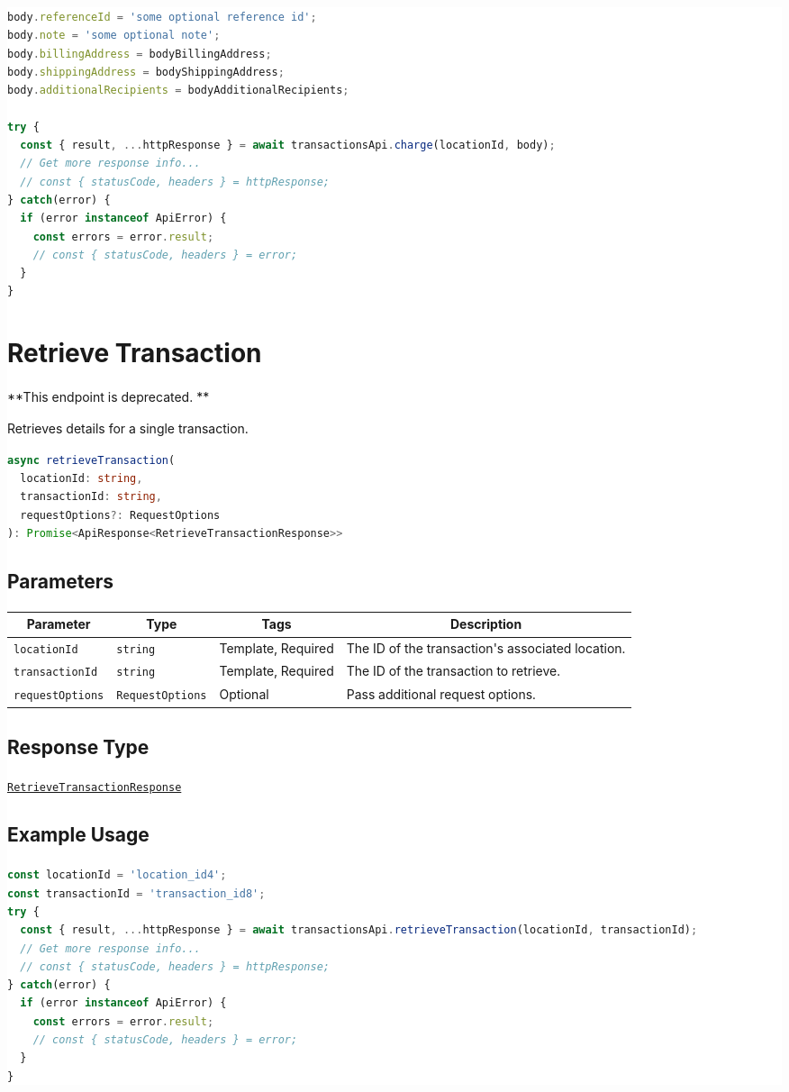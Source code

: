 ```ts
body.referenceId = 'some optional reference id';
body.note = 'some optional note';
body.billingAddress = bodyBillingAddress;
body.shippingAddress = bodyShippingAddress;
body.additionalRecipients = bodyAdditionalRecipients;

try {
  const { result, ...httpResponse } = await transactionsApi.charge(locationId, body);
  // Get more response info...
  // const { statusCode, headers } = httpResponse;
} catch(error) {
  if (error instanceof ApiError) {
    const errors = error.result;
    // const { statusCode, headers } = error;
  }
}
```


# Retrieve Transaction

**This endpoint is deprecated. **

Retrieves details for a single transaction.

```ts
async retrieveTransaction(
  locationId: string,
  transactionId: string,
  requestOptions?: RequestOptions
): Promise<ApiResponse<RetrieveTransactionResponse>>
```

## Parameters

| Parameter | Type | Tags | Description |
|  --- | --- | --- | --- |
| `locationId` | `string` | Template, Required | The ID of the transaction's associated location. |
| `transactionId` | `string` | Template, Required | The ID of the transaction to retrieve. |
| `requestOptions` | `RequestOptions` | Optional | Pass additional request options. |

## Response Type

[`RetrieveTransactionResponse`](/doc/models/retrieve-transaction-response.md)

## Example Usage

```ts
const locationId = 'location_id4';
const transactionId = 'transaction_id8';
try {
  const { result, ...httpResponse } = await transactionsApi.retrieveTransaction(locationId, transactionId);
  // Get more response info...
  // const { statusCode, headers } = httpResponse;
} catch(error) {
  if (error instanceof ApiError) {
    const errors = error.result;
    // const { statusCode, headers } = error;
  }
}
```
